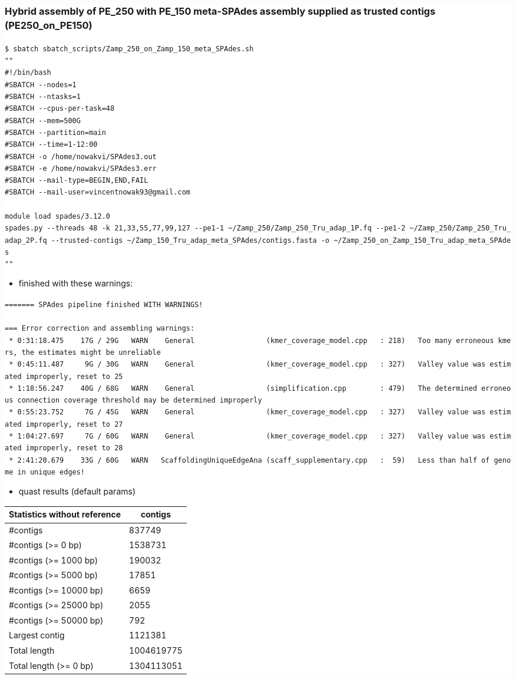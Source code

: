 

### Hybrid assembly of PE_250 with PE_150 meta-SPAdes assembly supplied as trusted contigs (PE250_on_PE150)
```shell
$ sbatch sbatch_scripts/Zamp_250_on_Zamp_150_meta_SPAdes.sh
""
#!/bin/bash
#SBATCH --nodes=1
#SBATCH --ntasks=1
#SBATCH --cpus-per-task=48
#SBATCH --mem=500G
#SBATCH --partition=main
#SBATCH --time=1-12:00
#SBATCH -o /home/nowakvi/SPAdes3.out
#SBATCH -e /home/nowakvi/SPAdes3.err
#SBATCH --mail-type=BEGIN,END,FAIL
#SBATCH --mail-user=vincentnowak93@gmail.com

module load spades/3.12.0
spades.py --threads 48 -k 21,33,55,77,99,127 --pe1-1 ~/Zamp_250/Zamp_250_Tru_adap_1P.fq --pe1-2 ~/Zamp_250/Zamp_250_Tru_adap_2P.fq --trusted-contigs ~/Zamp_150_Tru_adap_meta_SPAdes/contigs.fasta -o ~/Zamp_250_on_Zamp_150_Tru_adap_meta_SPAdes
""
```
- finished with these warnings:
```shell
======= SPAdes pipeline finished WITH WARNINGS!

=== Error correction and assembling warnings:
 * 0:31:18.475    17G / 29G   WARN    General                 (kmer_coverage_model.cpp   : 218)   Too many erroneous kmers, the estimates might be unreliable
 * 0:45:11.487     9G / 30G   WARN    General                 (kmer_coverage_model.cpp   : 327)   Valley value was estimated improperly, reset to 25
 * 1:18:56.247    40G / 68G   WARN    General                 (simplification.cpp        : 479)   The determined erroneous connection coverage threshold may be determined improperly
 * 0:55:23.752     7G / 45G   WARN    General                 (kmer_coverage_model.cpp   : 327)   Valley value was estimated improperly, reset to 27
 * 1:04:27.697     7G / 60G   WARN    General                 (kmer_coverage_model.cpp   : 327)   Valley value was estimated improperly, reset to 28
 * 2:41:20.679    33G / 60G   WARN   ScaffoldingUniqueEdgeAna (scaff_supplementary.cpp   :  59)   Less than half of genome in unique edges!
```
- quast results (default params)

| Statistics without reference | contigs |
| --- | --- |
| #contigs | 837749 |
| #contigs (>= 0 bp) | 1538731 |
| #contigs (>= 1000 bp) | 190032 |
| #contigs (>= 5000 bp) | 17851 |
| #contigs (>= 10000 bp) | 6659 |
| #contigs (>= 25000 bp) | 2055 |
| #contigs (>= 50000 bp) | 792
| Largest contig | 1121381 |
| Total length | 1004619775 |
| Total length (>= 0 bp) | 1304113051 |
